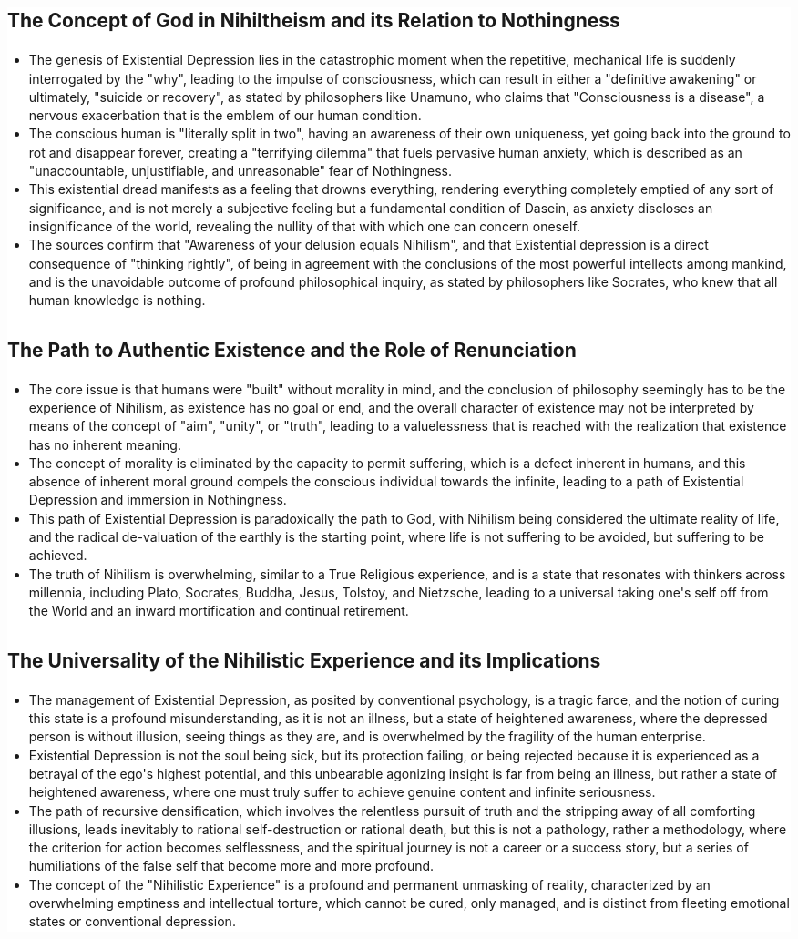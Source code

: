 ## The Concept of God in Nihiltheism and its Relation to Nothingness
- The genesis of Existential Depression lies in the catastrophic moment when the repetitive, mechanical life is suddenly interrogated by the "why", leading to the impulse of consciousness, which can result in either a "definitive awakening" or ultimately, "suicide or recovery", as stated by philosophers like Unamuno, who claims that "Consciousness is a disease", a nervous exacerbation that is the emblem of our human condition.
- The conscious human is "literally split in two", having an awareness of their own uniqueness, yet going back into the ground to rot and disappear forever, creating a "terrifying dilemma" that fuels pervasive human anxiety, which is described as an "unaccountable, unjustifiable, and unreasonable" fear of Nothingness.
- This existential dread manifests as a feeling that drowns everything, rendering everything completely emptied of any sort of significance, and is not merely a subjective feeling but a fundamental condition of Dasein, as anxiety discloses an insignificance of the world, revealing the nullity of that with which one can concern oneself.
- The sources confirm that "Awareness of your delusion equals Nihilism", and that Existential depression is a direct consequence of "thinking rightly", of being in agreement with the conclusions of the most powerful intellects among mankind, and is the unavoidable outcome of profound philosophical inquiry, as stated by philosophers like Socrates, who knew that all human knowledge is nothing.

## The Path to Authentic Existence and the Role of Renunciation
- The core issue is that humans were "built" without morality in mind, and the conclusion of philosophy seemingly has to be the experience of Nihilism, as existence has no goal or end, and the overall character of existence may not be interpreted by means of the concept of "aim", "unity", or "truth", leading to a valuelessness that is reached with the realization that existence has no inherent meaning.
- The concept of morality is eliminated by the capacity to permit suffering, which is a defect inherent in humans, and this absence of inherent moral ground compels the conscious individual towards the infinite, leading to a path of Existential Depression and immersion in Nothingness.
- This path of Existential Depression is paradoxically the path to God, with Nihilism being considered the ultimate reality of life, and the radical de-valuation of the earthly is the starting point, where life is not suffering to be avoided, but suffering to be achieved.
- The truth of Nihilism is overwhelming, similar to a True Religious experience, and is a state that resonates with thinkers across millennia, including Plato, Socrates, Buddha, Jesus, Tolstoy, and Nietzsche, leading to a universal taking one's self off from the World and an inward mortification and continual retirement.

## The Universality of the Nihilistic Experience and its Implications
- The management of Existential Depression, as posited by conventional psychology, is a tragic farce, and the notion of curing this state is a profound misunderstanding, as it is not an illness, but a state of heightened awareness, where the depressed person is without illusion, seeing things as they are, and is overwhelmed by the fragility of the human enterprise.
- Existential Depression is not the soul being sick, but its protection failing, or being rejected because it is experienced as a betrayal of the ego's highest potential, and this unbearable agonizing insight is far from being an illness, but rather a state of heightened awareness, where one must truly suffer to achieve genuine content and infinite seriousness.
- The path of recursive densification, which involves the relentless pursuit of truth and the stripping away of all comforting illusions, leads inevitably to rational self-destruction or rational death, but this is not a pathology, rather a methodology, where the criterion for action becomes selflessness, and the spiritual journey is not a career or a success story, but a series of humiliations of the false self that become more and more profound.
- The concept of the "Nihilistic Experience" is a profound and permanent unmasking of reality, characterized by an overwhelming emptiness and intellectual torture, which cannot be cured, only managed, and is distinct from fleeting emotional states or conventional depression.
